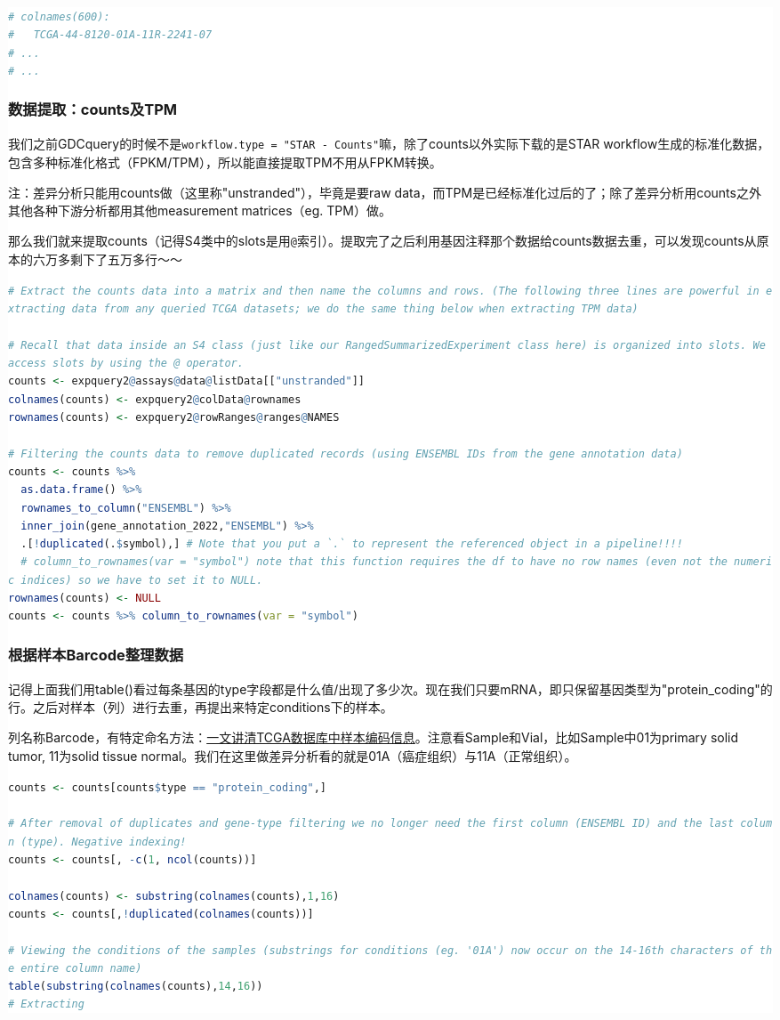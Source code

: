 ```R
# colnames(600):
#   TCGA-44-8120-01A-11R-2241-07
# ...
# ...

```



### 数据提取：counts及TPM

我们之前GDCquery的时候不是`workflow.type = "STAR - Counts"`嘛，除了counts以外实际下载的是STAR workflow生成的标准化数据，包含多种标准化格式（FPKM/TPM），所以能直接提取TPM不用从FPKM转换。

注：差异分析只能用counts做（这里称"unstranded"），毕竟是要raw data，而TPM是已经标准化过后的了；除了差异分析用counts之外其他各种下游分析都用其他measurement matrices（eg. TPM）做。

那么我们就来提取counts（记得S4类中的slots是用`@`索引）。提取完了之后利用基因注释那个数据给counts数据去重，可以发现counts从原本的六万多剩下了五万多行～～

```R
# Extract the counts data into a matrix and then name the columns and rows. (The following three lines are powerful in extracting data from any queried TCGA datasets; we do the same thing below when extracting TPM data)

# Recall that data inside an S4 class (just like our RangedSummarizedExperiment class here) is organized into slots. We access slots by using the @ operator. 
counts <- expquery2@assays@data@listData[["unstranded"]]
colnames(counts) <- expquery2@colData@rownames
rownames(counts) <- expquery2@rowRanges@ranges@NAMES

# Filtering the counts data to remove duplicated records (using ENSEMBL IDs from the gene annotation data)
counts <- counts %>% 
  as.data.frame() %>% 
  rownames_to_column("ENSEMBL") %>% 
  inner_join(gene_annotation_2022,"ENSEMBL") %>% 
  .[!duplicated(.$symbol),] # Note that you put a `.` to represent the referenced object in a pipeline!!!!
  # column_to_rownames(var = "symbol") note that this function requires the df to have no row names (even not the numeric indices) so we have to set it to NULL.
rownames(counts) <- NULL
counts <- counts %>% column_to_rownames(var = "symbol")

```


### 根据样本Barcode整理数据

记得上面我们用table()看过每条基因的type字段都是什么值/出现了多少次。现在我们只要mRNA，即只保留基因类型为"protein_coding"的行。之后对样本（列）进行去重，再提出来特定conditions下的样本。

列名称Barcode，有特定命名方法：[一文讲清TCGA数据库中样本编码信息](https://zhuanlan.zhihu.com/p/564801425)。注意看Sample和Vial，比如Sample中01为primary solid tumor, 11为solid tissue normal。我们在这里做差异分析看的就是01A（癌症组织）与11A（正常组织）。
```R
counts <- counts[counts$type == "protein_coding",]

# After removal of duplicates and gene-type filtering we no longer need the first column (ENSEMBL ID) and the last column (type). Negative indexing!
counts <- counts[, -c(1, ncol(counts))] 

colnames(counts) <- substring(colnames(counts),1,16)
counts <- counts[,!duplicated(colnames(counts))]

# Viewing the conditions of the samples (substrings for conditions (eg. '01A') now occur on the 14-16th characters of the entire column name)
table(substring(colnames(counts),14,16))
# Extracting
```